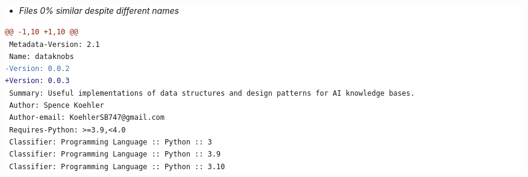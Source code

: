  * *Files 0% similar despite different names*

```diff
@@ -1,10 +1,10 @@
 Metadata-Version: 2.1
 Name: dataknobs
-Version: 0.0.2
+Version: 0.0.3
 Summary: Useful implementations of data structures and design patterns for AI knowledge bases.
 Author: Spence Koehler
 Author-email: KoehlerSB747@gmail.com
 Requires-Python: >=3.9,<4.0
 Classifier: Programming Language :: Python :: 3
 Classifier: Programming Language :: Python :: 3.9
 Classifier: Programming Language :: Python :: 3.10
```

